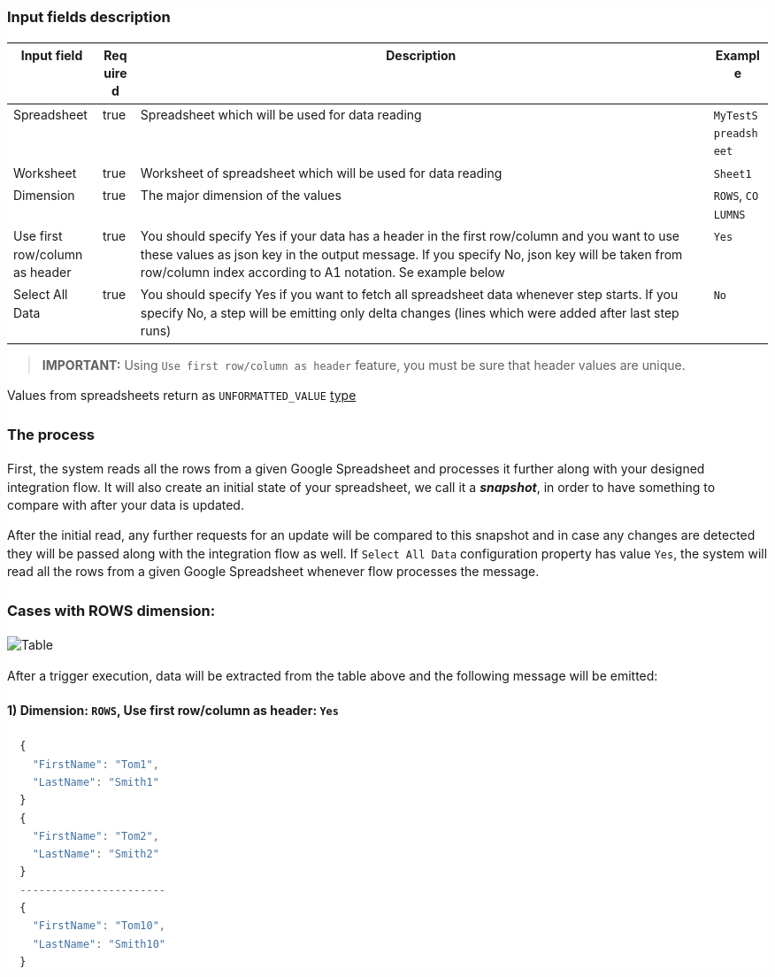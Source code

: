 ### Input fields description

| Input field | Required | Description | Example |
|---------------------|--------|---------|---------|
| Spreadsheet                    | true | Spreadsheet which will be used for data reading | `MyTestSpreadsheet` |
| Worksheet                      | true | Worksheet of spreadsheet which will be used for data reading | `Sheet1` |
| Dimension                      | true | The major dimension of the values | `ROWS`, `COLUMNS` |
| Use first row/column as header | true | You should specify Yes if your data has a header in the first row/column and you want to use these values as json key in the output message. If you specify No, json key will be taken from row/column index according to A1 notation. Se example below | `Yes` |
| Select All Data                | true | You should specify Yes if you want to fetch all spreadsheet data whenever step starts. If you specify No, a step will be emitting only delta changes (lines which were added after last step runs) | `No` |

> **IMPORTANT:** Using `Use first row/column as header` feature, you must be sure that header values are unique.

Values from spreadsheets return as `UNFORMATTED_VALUE` [type](https://developers.google.com/sheets/api/reference/rest/v4/ValueRenderOption)

### The process

First, the system reads all the rows from a given Google
Spreadsheet and processes it further along with your designed integration flow. It will
also create an initial state of your spreadsheet, we call it a ***snapshot***,
in order to have something to compare with after your data is updated.

After the initial read, any further requests for an update will be compared to this
snapshot and in case any changes are detected they will be passed along with the integration
flow as well. If `Select All Data` configuration property has value `Yes`, the system will read all the rows from a given Google
Spreadsheet whenever flow processes the message.

### Cases with ROWS dimension:

![Table](https://user-images.githubusercontent.com/13310949/59919432-14cf9400-9430-11e9-9522-3d20c3fa2337.png)

After a trigger execution, data will be extracted from the table above and the following message will be emitted:

#### 1) Dimension: `ROWS`, Use first row/column as header: `Yes`

```js
  {
    "FirstName": "Tom1",
    "LastName": "Smith1"
  }
  {
    "FirstName": "Tom2",
    "LastName": "Smith2"
  }
  -----------------------
  {
    "FirstName": "Tom10",
    "LastName": "Smith10"
  }

```

